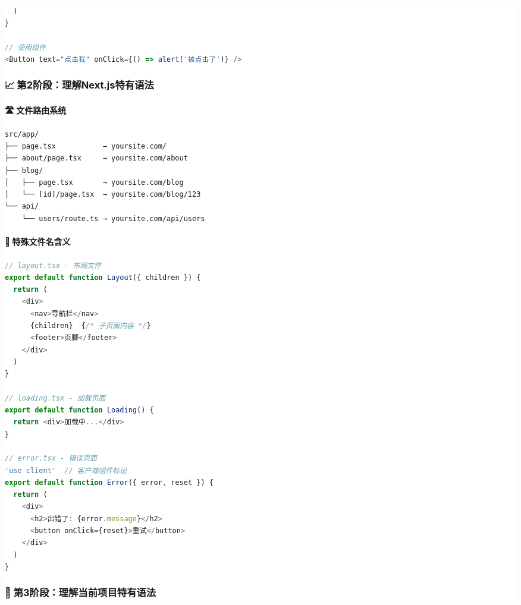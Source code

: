 ```typescript
  )
}

// 使用组件
<Button text="点击我" onClick={() => alert('被点击了')} />
```

### 📈 **第2阶段：理解Next.js特有语法**

#### 🛣️ **文件路由系统**
```
src/app/
├── page.tsx           → yoursite.com/
├── about/page.tsx     → yoursite.com/about
├── blog/
│   ├── page.tsx       → yoursite.com/blog
│   └── [id]/page.tsx  → yoursite.com/blog/123
└── api/
    └── users/route.ts → yoursite.com/api/users
```

#### 🔧 **特殊文件名含义**
```typescript
// layout.tsx - 布局文件
export default function Layout({ children }) {
  return (
    <div>
      <nav>导航栏</nav>
      {children}  {/* 子页面内容 */}
      <footer>页脚</footer>
    </div>
  )
}

// loading.tsx - 加载页面
export default function Loading() {
  return <div>加载中...</div>
}

// error.tsx - 错误页面
'use client'  // 客户端组件标记
export default function Error({ error, reset }) {
  return (
    <div>
      <h2>出错了: {error.message}</h2>
      <button onClick={reset}>重试</button>
    </div>
  )
}
```

### 🎯 **第3阶段：理解当前项目特有语法**
